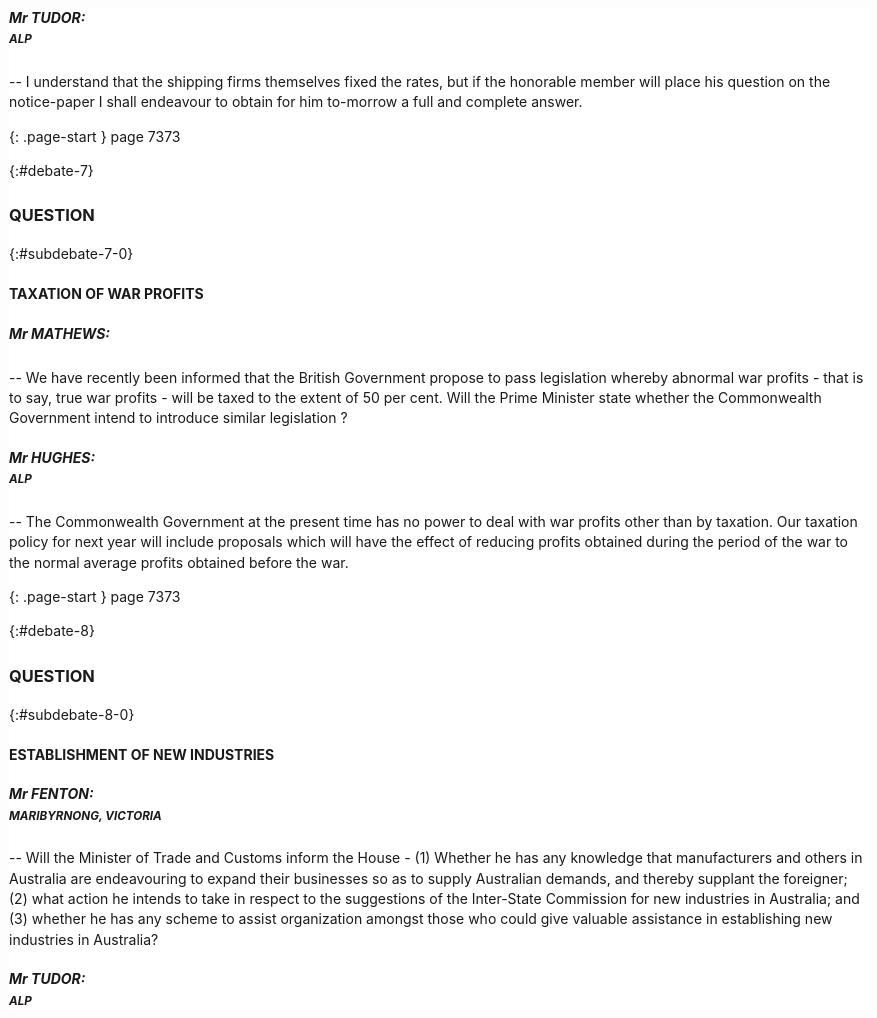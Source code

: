 ##### Mr TUDOR:<br><small class="text-muted">ALP</small>

-- I understand that the shipping firms themselves fixed the rates, but if the honorable member will place his question on the notice-paper I shall endeavour to obtain for him to-morrow a full and complete answer. 

{: .page-start }
page 7373

{:#debate-7}
### QUESTION

{:#subdebate-7-0}
#### TAXATION OF WAR PROFITS

##### Mr MATHEWS:

-- We have recently been informed that the British Government propose to pass legislation whereby abnormal war profits - that is to say, true war profits - will be taxed to the extent of 50 per cent. Will the Prime Minister state whether the Commonwealth Government intend to introduce similar legislation ? 

##### Mr HUGHES:<br><small class="text-muted">ALP</small>

-- The Commonwealth Government at the present time has no power to deal with war profits other than by taxation. Our taxation policy for next year will include proposals which will have the effect of reducing profits obtained during the period of the war to the normal average profits obtained before the war. 

{: .page-start }
page 7373

{:#debate-8}
### QUESTION

{:#subdebate-8-0}
#### ESTABLISHMENT OF NEW INDUSTRIES

##### Mr FENTON:<br><small class="text-muted">MARIBYRNONG, VICTORIA</small>

-- Will the Minister of Trade and Customs inform the House - (1) Whether he has any knowledge that manufacturers and others in Australia are endeavouring to expand their businesses so as to supply Australian demands, and thereby supplant the foreigner; (2) what action he intends to take in respect to the suggestions of the Inter-State Commission for new industries in Australia; and (3) whether he has any scheme to assist organization amongst those who could give valuable assistance in establishing new industries in Australia? 

##### Mr TUDOR:<br><small class="text-muted">ALP</small>
